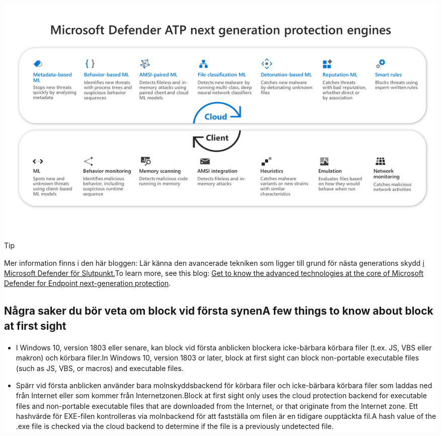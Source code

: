 ![Lista över Microsoft Defender AV-motorer](images/microsoft-defender-atp-next-generation-protection-engines.png)  

> [!TIP]
> <span data-ttu-id="ab2a6-123">Mer information finns i den här bloggen: Lär känna den avancerade tekniken som ligger till grund för nästa generations skydd [i Microsoft Defender för Slutpunkt.](https://www.microsoft.com/security/blog/2019/06/24/inside-out-get-to-know-the-advanced-technologies-at-the-core-of-microsoft-defender-atp-next-generation-protection/)</span><span class="sxs-lookup"><span data-stu-id="ab2a6-123">To learn more, see this blog: [Get to know the advanced technologies at the core of Microsoft Defender for Endpoint next-generation protection](https://www.microsoft.com/security/blog/2019/06/24/inside-out-get-to-know-the-advanced-technologies-at-the-core-of-microsoft-defender-atp-next-generation-protection/).</span></span>

## <a name="a-few-things-to-know-about-block-at-first-sight"></a><span data-ttu-id="ab2a6-124">Några saker du bör veta om block vid första synen</span><span class="sxs-lookup"><span data-stu-id="ab2a6-124">A few things to know about block at first sight</span></span>

- <span data-ttu-id="ab2a6-125">I Windows 10, version 1803 eller senare, kan block vid första anblicken blockera icke-bärbara körbara filer (t.ex. JS, VBS eller makron) och körbara filer.</span><span class="sxs-lookup"><span data-stu-id="ab2a6-125">In Windows 10, version 1803 or later, block at first sight can block non-portable executable files (such as JS, VBS, or macros) and executable files.</span></span>

- <span data-ttu-id="ab2a6-126">Spärr vid första anblicken använder bara molnskyddsbackend för körbara filer och icke-bärbara körbara filer som laddas ned från Internet eller som kommer från Internetzonen.</span><span class="sxs-lookup"><span data-stu-id="ab2a6-126">Block at first sight only uses the cloud protection backend for executable files and non-portable executable files that are downloaded from the Internet, or that originate from the Internet zone.</span></span> <span data-ttu-id="ab2a6-127">Ett hashvärde för EXE-filen kontrolleras via molnbackend för att fastställa om filen är en tidigare oupptäckta fil.</span><span class="sxs-lookup"><span data-stu-id="ab2a6-127">A hash value of the .exe file is checked via the cloud backend to determine if the file is a previously undetected file.</span></span>
